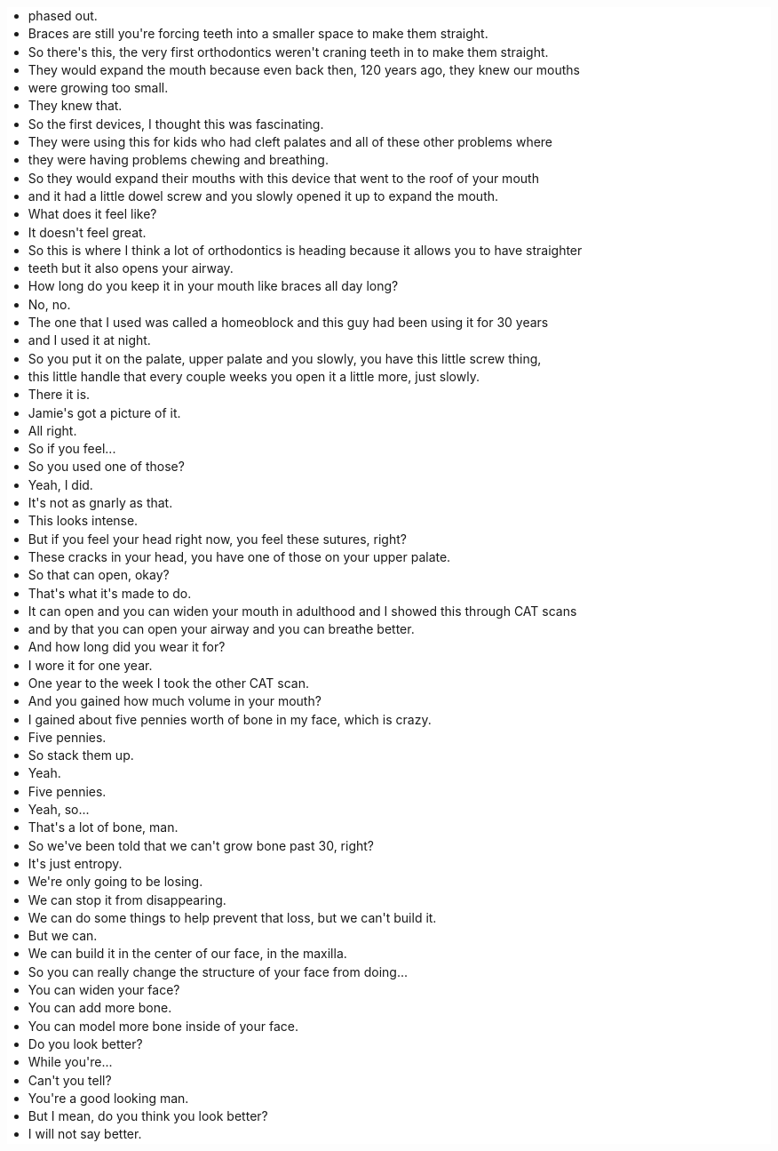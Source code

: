 *  phased out.
*  Braces are still you're forcing teeth into a smaller space to make them straight.
*  So there's this, the very first orthodontics weren't craning teeth in to make them straight.
*  They would expand the mouth because even back then, 120 years ago, they knew our mouths
*  were growing too small.
*  They knew that.
*  So the first devices, I thought this was fascinating.
*  They were using this for kids who had cleft palates and all of these other problems where
*  they were having problems chewing and breathing.
*  So they would expand their mouths with this device that went to the roof of your mouth
*  and it had a little dowel screw and you slowly opened it up to expand the mouth.
*  What does it feel like?
*  It doesn't feel great.
*  So this is where I think a lot of orthodontics is heading because it allows you to have straighter
*  teeth but it also opens your airway.
*  How long do you keep it in your mouth like braces all day long?
*  No, no.
*  The one that I used was called a homeoblock and this guy had been using it for 30 years
*  and I used it at night.
*  So you put it on the palate, upper palate and you slowly, you have this little screw thing,
*  this little handle that every couple weeks you open it a little more, just slowly.
*  There it is.
*  Jamie's got a picture of it.
*  All right.
*  So if you feel...
*  So you used one of those?
*  Yeah, I did.
*  It's not as gnarly as that.
*  This looks intense.
*  But if you feel your head right now, you feel these sutures, right?
*  These cracks in your head, you have one of those on your upper palate.
*  So that can open, okay?
*  That's what it's made to do.
*  It can open and you can widen your mouth in adulthood and I showed this through CAT scans
*  and by that you can open your airway and you can breathe better.
*  And how long did you wear it for?
*  I wore it for one year.
*  One year to the week I took the other CAT scan.
*  And you gained how much volume in your mouth?
*  I gained about five pennies worth of bone in my face, which is crazy.
*  Five pennies.
*  So stack them up.
*  Yeah.
*  Five pennies.
*  Yeah, so...
*  That's a lot of bone, man.
*  So we've been told that we can't grow bone past 30, right?
*  It's just entropy.
*  We're only going to be losing.
*  We can stop it from disappearing.
*  We can do some things to help prevent that loss, but we can't build it.
*  But we can.
*  We can build it in the center of our face, in the maxilla.
*  So you can really change the structure of your face from doing...
*  You can widen your face?
*  You can add more bone.
*  You can model more bone inside of your face.
*  Do you look better?
*  While you're...
*  Can't you tell?
*  You're a good looking man.
*  But I mean, do you think you look better?
*  I will not say better.